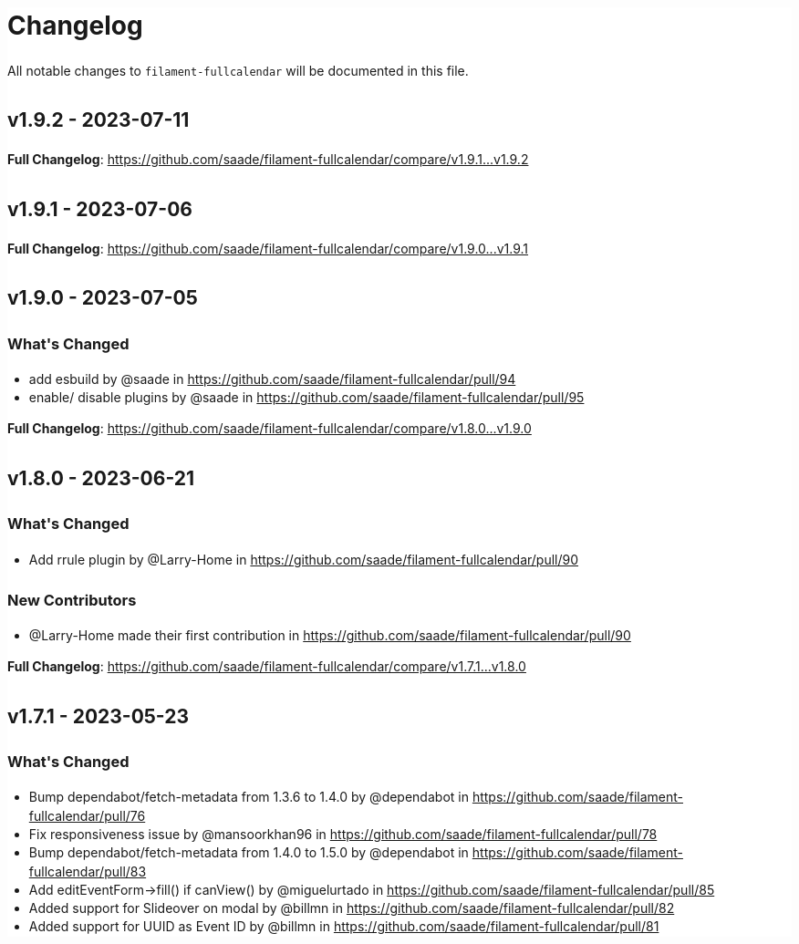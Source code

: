 # Changelog

All notable changes to `filament-fullcalendar` will be documented in this file.

## v1.9.2 - 2023-07-11

**Full Changelog**: https://github.com/saade/filament-fullcalendar/compare/v1.9.1...v1.9.2

## v1.9.1 - 2023-07-06

**Full Changelog**: https://github.com/saade/filament-fullcalendar/compare/v1.9.0...v1.9.1

## v1.9.0 - 2023-07-05

### What's Changed

- add esbuild by @saade in https://github.com/saade/filament-fullcalendar/pull/94
- enable/ disable plugins by @saade in https://github.com/saade/filament-fullcalendar/pull/95

**Full Changelog**: https://github.com/saade/filament-fullcalendar/compare/v1.8.0...v1.9.0

## v1.8.0 - 2023-06-21

### What's Changed

- Add rrule plugin by @Larry-Home in https://github.com/saade/filament-fullcalendar/pull/90

### New Contributors

- @Larry-Home made their first contribution in https://github.com/saade/filament-fullcalendar/pull/90

**Full Changelog**: https://github.com/saade/filament-fullcalendar/compare/v1.7.1...v1.8.0

## v1.7.1 - 2023-05-23

### What's Changed

- Bump dependabot/fetch-metadata from 1.3.6 to 1.4.0 by @dependabot in https://github.com/saade/filament-fullcalendar/pull/76
- Fix responsiveness issue by @mansoorkhan96 in https://github.com/saade/filament-fullcalendar/pull/78
- Bump dependabot/fetch-metadata from 1.4.0 to 1.5.0 by @dependabot in https://github.com/saade/filament-fullcalendar/pull/83
- Add editEventForm->fill() if canView() by @miguelurtado in https://github.com/saade/filament-fullcalendar/pull/85
- Added support for Slideover on modal by @billmn in https://github.com/saade/filament-fullcalendar/pull/82
- Added support for UUID as Event ID by @billmn in https://github.com/saade/filament-fullcalendar/pull/81
